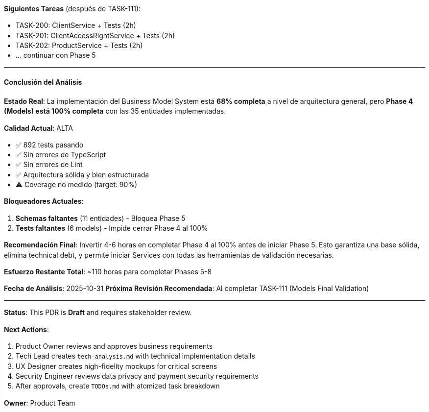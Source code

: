 **Siguientes Tareas** (después de TASK-111):

- TASK-200: ClientService + Tests (2h)
- TASK-201: ClientAccessRightService + Tests (2h)
- TASK-202: ProductService + Tests (2h)
- ... continuar con Phase 5

---

#### Conclusión del Análisis

**Estado Real**: La implementación del Business Model System está **68% completa** a nivel de arquitectura general, pero **Phase 4 (Models) está 100% completa** con las 35 entidades implementadas.

**Calidad Actual**: ALTA

- ✅ 892 tests pasando
- ✅ Sin errores de TypeScript
- ✅ Sin errores de Lint
- ✅ Arquitectura sólida y bien estructurada
- ⚠️ Coverage no medido (target: 90%)

**Bloqueadores Actuales**:

1. **Schemas faltantes** (11 entidades) - Bloquea Phase 5
2. **Tests faltantes** (6 models) - Impide cerrar Phase 4 al 100%

**Recomendación Final**: Invertir 4-6 horas en completar Phase 4 al 100% antes de iniciar Phase 5. Esto garantiza una base sólida, elimina technical debt, y permite iniciar Services con todas las herramientas de validación necesarias.

**Esfuerzo Restante Total**: ~110 horas para completar Phases 5-8

**Fecha de Análisis**: 2025-10-31
**Próxima Revisión Recomendada**: Al completar TASK-111 (Models Final Validation)

---

**Status**: This PDR is **Draft** and requires stakeholder review.

**Next Actions**:

1. Product Owner reviews and approves business requirements
2. Tech Lead creates `tech-analysis.md` with technical implementation details
3. UX Designer creates high-fidelity mockups for critical screens
4. Security Engineer reviews data privacy and payment security requirements
5. After approvals, create `TODOs.md` with atomized task breakdown

**Owner**: Product Team
